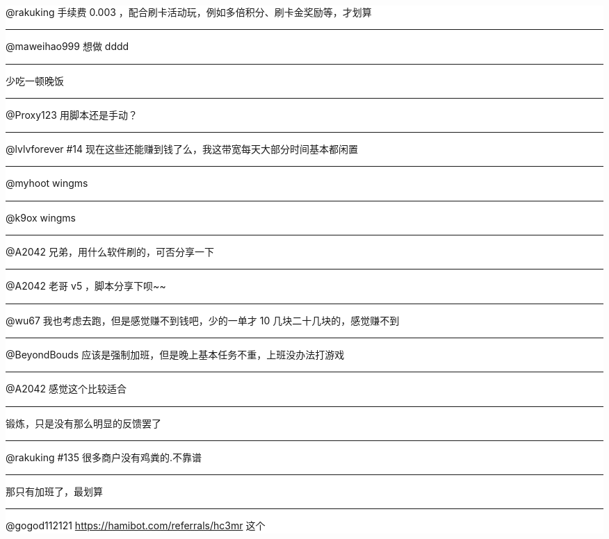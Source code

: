 @rakuking 手续费 0.003 ，配合刷卡活动玩，例如多倍积分、刷卡金奖励等，才划算

---------------------------------------------------

@maweihao999  想做 dddd

---------------------------------------------------

少吃一顿晚饭

---------------------------------------------------

@Proxy123 用脚本还是手动？

---------------------------------------------------

@lvlvforever #14 现在这些还能赚到钱了么，我这带宽每天大部分时间基本都闲置

---------------------------------------------------

@myhoot wingms

---------------------------------------------------

@k9ox wingms

---------------------------------------------------

@A2042 兄弟，用什么软件刷的，可否分享一下

---------------------------------------------------

@A2042 老哥 v5 ，脚本分享下呗~~

---------------------------------------------------

@wu67 我也考虑去跑，但是感觉赚不到钱吧，少的一单才 10 几块二十几块的，感觉赚不到

---------------------------------------------------

@BeyondBouds 应该是强制加班，但是晚上基本任务不重，上班没办法打游戏

---------------------------------------------------

@A2042 感觉这个比较适合

---------------------------------------------------

锻炼，只是没有那么明显的反馈罢了

---------------------------------------------------

@rakuking #135  很多商户没有鸡粪的.不靠谱

---------------------------------------------------

那只有加班了，最划算

---------------------------------------------------

@gogod112121 https://hamibot.com/referrals/hc3mr 这个
